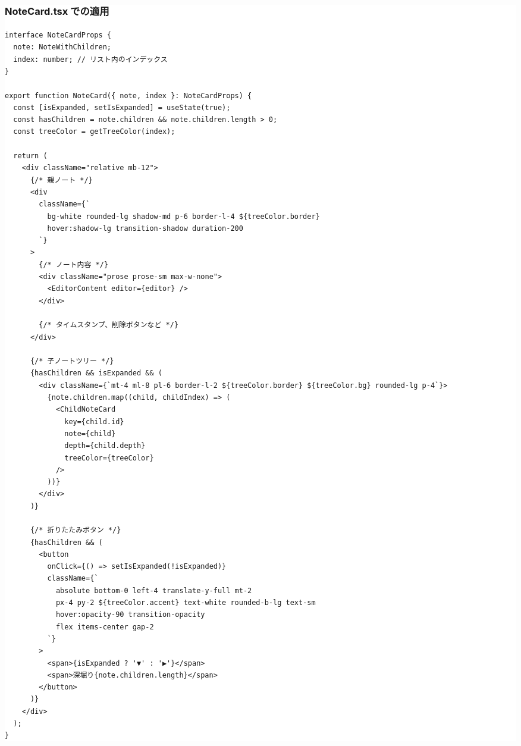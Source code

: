### NoteCard.tsx での適用
```tsx
interface NoteCardProps {
  note: NoteWithChildren;
  index: number; // リスト内のインデックス
}

export function NoteCard({ note, index }: NoteCardProps) {
  const [isExpanded, setIsExpanded] = useState(true);
  const hasChildren = note.children && note.children.length > 0;
  const treeColor = getTreeColor(index);

  return (
    <div className="relative mb-12">
      {/* 親ノート */}
      <div
        className={`
          bg-white rounded-lg shadow-md p-6 border-l-4 ${treeColor.border}
          hover:shadow-lg transition-shadow duration-200
        `}
      >
        {/* ノート内容 */}
        <div className="prose prose-sm max-w-none">
          <EditorContent editor={editor} />
        </div>

        {/* タイムスタンプ、削除ボタンなど */}
      </div>

      {/* 子ノートツリー */}
      {hasChildren && isExpanded && (
        <div className={`mt-4 ml-8 pl-6 border-l-2 ${treeColor.border} ${treeColor.bg} rounded-lg p-4`}>
          {note.children.map((child, childIndex) => (
            <ChildNoteCard
              key={child.id}
              note={child}
              depth={child.depth}
              treeColor={treeColor}
            />
          ))}
        </div>
      )}

      {/* 折りたたみボタン */}
      {hasChildren && (
        <button
          onClick={() => setIsExpanded(!isExpanded)}
          className={`
            absolute bottom-0 left-4 translate-y-full mt-2
            px-4 py-2 ${treeColor.accent} text-white rounded-b-lg text-sm
            hover:opacity-90 transition-opacity
            flex items-center gap-2
          `}
        >
          <span>{isExpanded ? '▼' : '▶'}</span>
          <span>深堀り{note.children.length}</span>
        </button>
      )}
    </div>
  );
}
```
